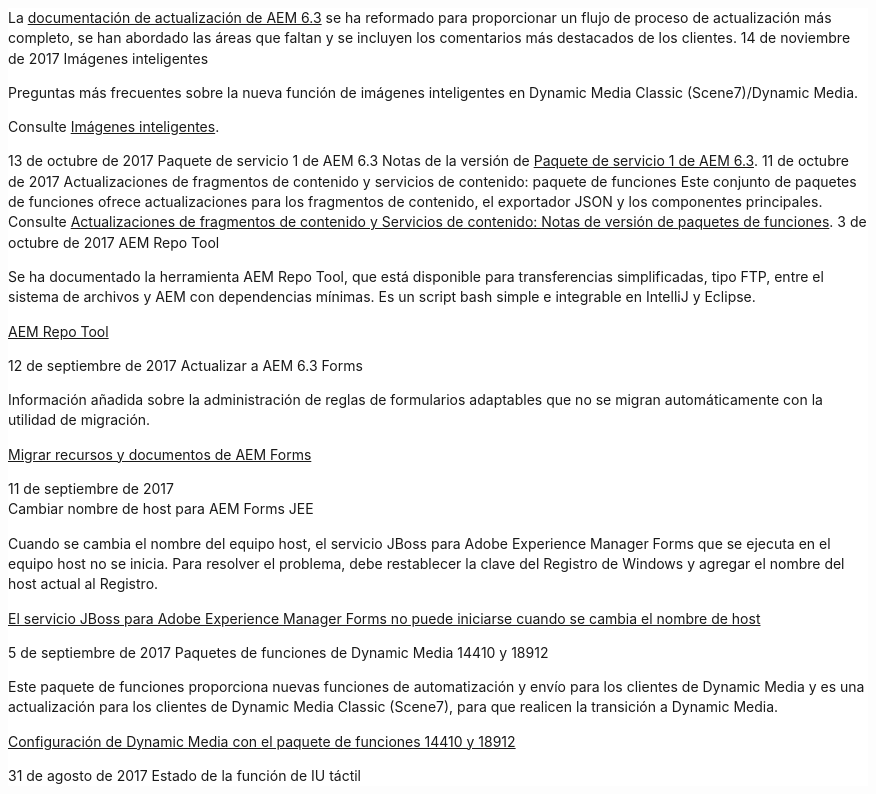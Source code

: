   <td>La <a href="https://helpx.adobe.com/es/experience-manager/6-3/sites/deploying/user-guide.html">documentación de actualización de AEM 6.3</a> se ha reformado para proporcionar un flujo de proceso de actualización más completo, se han abordado las áreas que faltan y se incluyen los comentarios más destacados de los clientes.</td> 
  </tr>
  <tr>
   <td>14 de noviembre de 2017 </td> 
   <td>Imágenes inteligentes</td> 
   <td><p>Preguntas más frecuentes sobre la nueva función de imágenes inteligentes en Dynamic Media Classic (Scene7)/Dynamic Media.<br /> </p> <p>Consulte <a href="https://helpx.adobe.com/es/experience-manager/6-3/assets/using/imaging-faq.html">Imágenes inteligentes</a>.</p> </td> 
  </tr>
  <tr>
   <td>13 de octubre de 2017</td> 
   <td>Paquete de servicio 1 de AEM 6.3</td> 
   <td>Notas de la versión de <a href="https://helpx.adobe.com/experience-manager/6-3/release-notes.html">Paquete de servicio 1 de AEM 6.3</a>.</td> 
  </tr>
  <tr>
   <td>11 de octubre de 2017</td> 
   <td>Actualizaciones de fragmentos de contenido y servicios de contenido: paquete de funciones</td> 
   <td>Este conjunto de paquetes de funciones ofrece actualizaciones para los fragmentos de contenido, el exportador JSON y los componentes principales. Consulte <a href="https://helpx.adobe.com/es/experience-manager/6-3/release-notes/dynamic-media-featurepack-14410.html">Actualizaciones de fragmentos de contenido y Servicios de contenido: Notas de versión de paquetes de funciones</a>.</td> 
  </tr>
  <tr>
   <td>3 de octubre de 2017</td> 
   <td>AEM Repo Tool</td> 
   <td><p>Se ha documentado la herramienta AEM Repo Tool, que está disponible para transferencias simplificadas, tipo FTP, entre el sistema de archivos y AEM con dependencias mínimas. Es un script bash simple e integrable en IntelliJ y Eclipse.</p> <p><a href="https://helpx.adobe.com/es/experience-manager/6-3/sites/developing/using/aem-repo-tool.html">AEM Repo Tool</a></p> </td> 
  </tr>
  <tr>
   <td>12 de septiembre de 2017</td> 
   <td>Actualizar a AEM 6.3 Forms</td> 
   <td><p>Información añadida sobre la administración de reglas de formularios adaptables que no se migran automáticamente con la utilidad de migración.</p> <p><a href="https://helpx.adobe.com/es/experience-manager/6-3/forms/using/migration-utility.html">Migrar recursos y documentos de AEM Forms</a></p> </td> 
  </tr>
  <tr>
   <td>11 de septiembre de 2017<br /> </td> 
   <td>Cambiar nombre de host para AEM Forms JEE</td> 
   <td><p>Cuando se cambia el nombre del equipo host, el servicio JBoss para Adobe Experience Manager Forms que se ejecuta en el equipo host no se inicia. Para resolver el problema, debe restablecer la clave del Registro de Windows y agregar el nombre del host actual al Registro.</p> <p><a href="https://helpx.adobe.com/es/aem-forms/kb/JBoss-aem-forms-service-fails-to-start.html">El servicio JBoss para Adobe Experience Manager Forms no puede iniciarse cuando se cambia el nombre de host</a></p> </td> 
  </tr>
  <tr>
   <td>5 de septiembre de 2017</td> 
   <td>Paquetes de funciones de Dynamic Media 14410 y 18912</td> 
   <td><p>Este paquete de funciones proporciona nuevas funciones de automatización y envío para los clientes de Dynamic Media y es una actualización para los clientes de Dynamic Media Classic (Scene7), para que realicen la transición a Dynamic Media. </p> <p><a href="https://helpx.adobe.com/es/experience-manager/6-3/assets/using/config-dynamic-fp-14410.html">Configuración de Dynamic Media con el paquete de funciones 14410 y 18912</a></p> </td> 
  </tr>
  <tr>
   <td>31 de agosto de 2017</td> 
   <td>Estado de la función de IU táctil</td> 